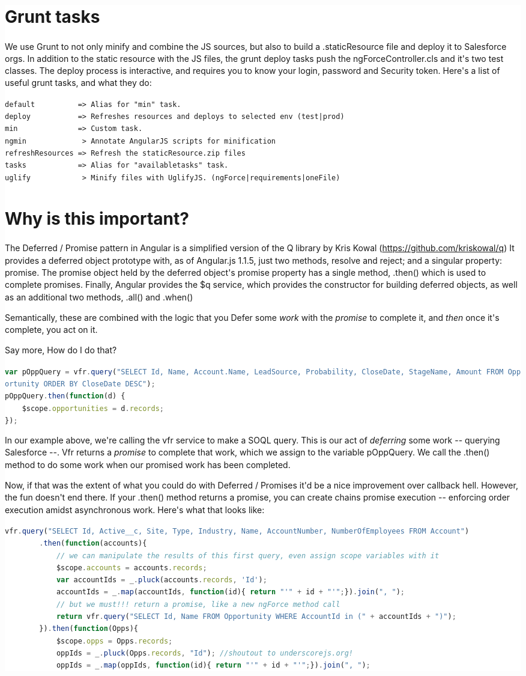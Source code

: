 Grunt tasks
===========
We use Grunt to not only minify and combine the JS sources, but also to build a .staticResource file and deploy it to Salesforce orgs. In addition to the static resource with the JS files, the grunt deploy tasks push the ngForceController.cls and it's two test classes. The deploy process is interactive, and requires you to know your login, password and Security token. Here's a list of useful grunt tasks, and what they do:

```
default          => Alias for "min" task.
deploy           => Refreshes resources and deploys to selected env (test|prod)
min              => Custom task.
ngmin             > Annotate AngularJS scripts for minification
refreshResources => Refresh the staticResource.zip files
tasks            => Alias for "availabletasks" task.
uglify            > Minify files with UglifyJS. (ngForce|requirements|oneFile)
```

Why is this important?
======================
The Deferred / Promise pattern in Angular is a simplified version of the Q library by Kris Kowal (https://github.com/kriskowal/q) It provides a deferred object prototype with, as of Angular.js 1.1.5, just two methods, resolve and reject; and a singular property: promise.
The promise object held by the deferred object's promise property has a single method, .then() which is used to complete promises.
Finally, Angular provides the $q service, which provides the constructor for building deferred objects, as well as an additional two methods, .all() and .when()

Semantically, these are combined with the logic that you Defer some *work* with the *promise* to complete it, and *then* once it's complete, you act on it.

Say more, How do I do that?

```javascript
var pOppQuery = vfr.query("SELECT Id, Name, Account.Name, LeadSource, Probability, CloseDate, StageName, Amount FROM Opportunity ORDER BY CloseDate DESC");
pOppQuery.then(function(d) {
	$scope.opportunities = d.records;
});
```

In our example above, we're calling the vfr service to make a SOQL query. This is our act of *deferring* some work -- querying Salesforce --. Vfr returns a *promise* to complete that work, which we assign to the variable pOppQuery. We call the .then() method to do some work when our promised work has been completed.

Now, if that was the extent of what you could do with Deferred / Promises it'd be a nice improvement over callback hell. However, the fun doesn't end there. If your .then() method returns a promise, you can create chains promise execution -- enforcing order execution amidst asynchronous work. Here's what that looks like:

```javascript
vfr.query("SELECT Id, Active__c, Site, Type, Industry, Name, AccountNumber, NumberOfEmployees FROM Account")
		.then(function(accounts){
			// we can manipulate the results of this first query, even assign scope variables with it
			$scope.accounts = accounts.records;
			var accountIds = _.pluck(accounts.records, 'Id');
			accountIds = _.map(accountIds, function(id){ return "'" + id + "'";}).join(", ");
			// but we must!!! return a promise, like a new ngForce method call
			return vfr.query("SELECT Id, Name FROM Opportunity WHERE AccountId in (" + accountIds + ")");
		}).then(function(Opps){
			$scope.opps = Opps.records;
			oppIds = _.pluck(Opps.records, "Id"); //shoutout to underscorejs.org!
			oppIds = _.map(oppIds, function(id){ return "'" + id + "'";}).join(", ");
```